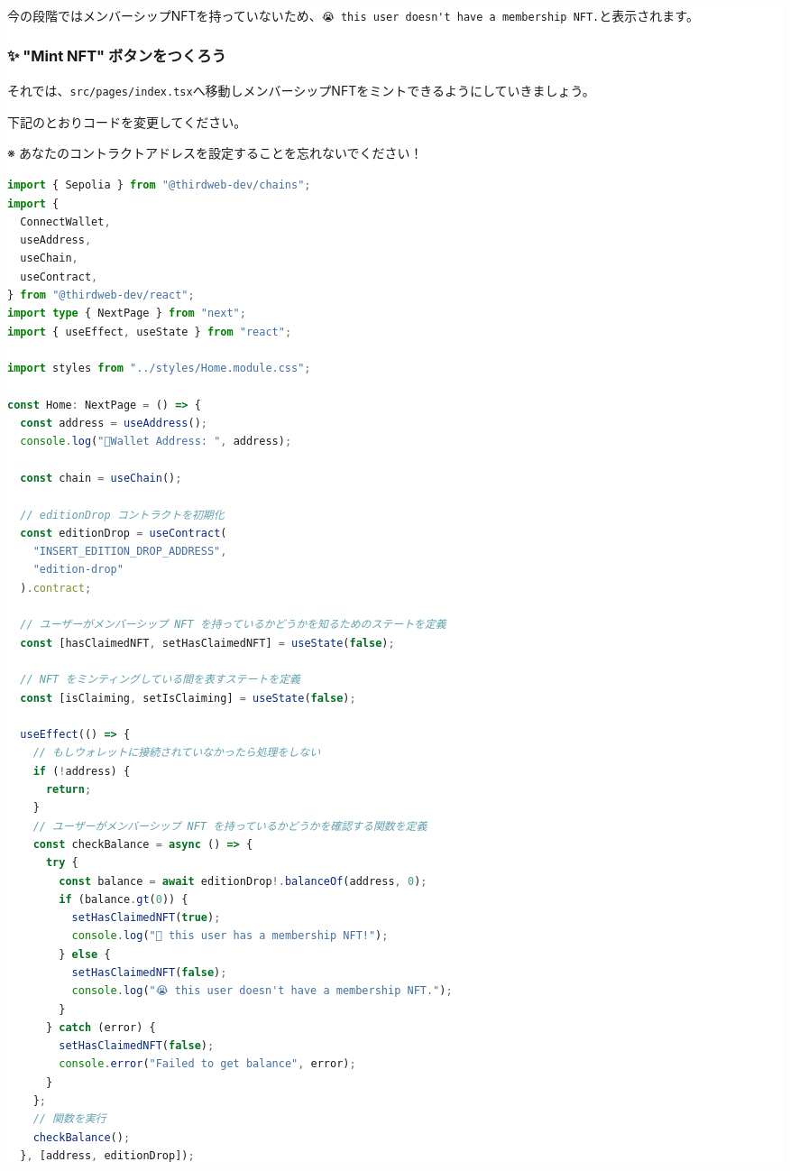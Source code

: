 今の段階ではメンバーシップNFTを持っていないため、`😭 this user doesn't have a membership NFT.`と表示されます。

### ✨ "Mint NFT" ボタンをつくろう

それでは、`src/pages/index.tsx`へ移動しメンバーシップNFTをミントできるようにしていきましょう。

下記のとおりコードを変更してください。

※ あなたのコントラクトアドレスを設定することを忘れないでください！

```ts
import { Sepolia } from "@thirdweb-dev/chains";
import {
  ConnectWallet,
  useAddress,
  useChain,
  useContract,
} from "@thirdweb-dev/react";
import type { NextPage } from "next";
import { useEffect, useState } from "react";

import styles from "../styles/Home.module.css";

const Home: NextPage = () => {
  const address = useAddress();
  console.log("👋Wallet Address: ", address);

  const chain = useChain();

  // editionDrop コントラクトを初期化
  const editionDrop = useContract(
    "INSERT_EDITION_DROP_ADDRESS",
    "edition-drop"
  ).contract;

  // ユーザーがメンバーシップ NFT を持っているかどうかを知るためのステートを定義
  const [hasClaimedNFT, setHasClaimedNFT] = useState(false);

  // NFT をミンティングしている間を表すステートを定義
  const [isClaiming, setIsClaiming] = useState(false);

  useEffect(() => {
    // もしウォレットに接続されていなかったら処理をしない
    if (!address) {
      return;
    }
    // ユーザーがメンバーシップ NFT を持っているかどうかを確認する関数を定義
    const checkBalance = async () => {
      try {
        const balance = await editionDrop!.balanceOf(address, 0);
        if (balance.gt(0)) {
          setHasClaimedNFT(true);
          console.log("🌟 this user has a membership NFT!");
        } else {
          setHasClaimedNFT(false);
          console.log("😭 this user doesn't have a membership NFT.");
        }
      } catch (error) {
        setHasClaimedNFT(false);
        console.error("Failed to get balance", error);
      }
    };
    // 関数を実行
    checkBalance();
  }, [address, editionDrop]);
```